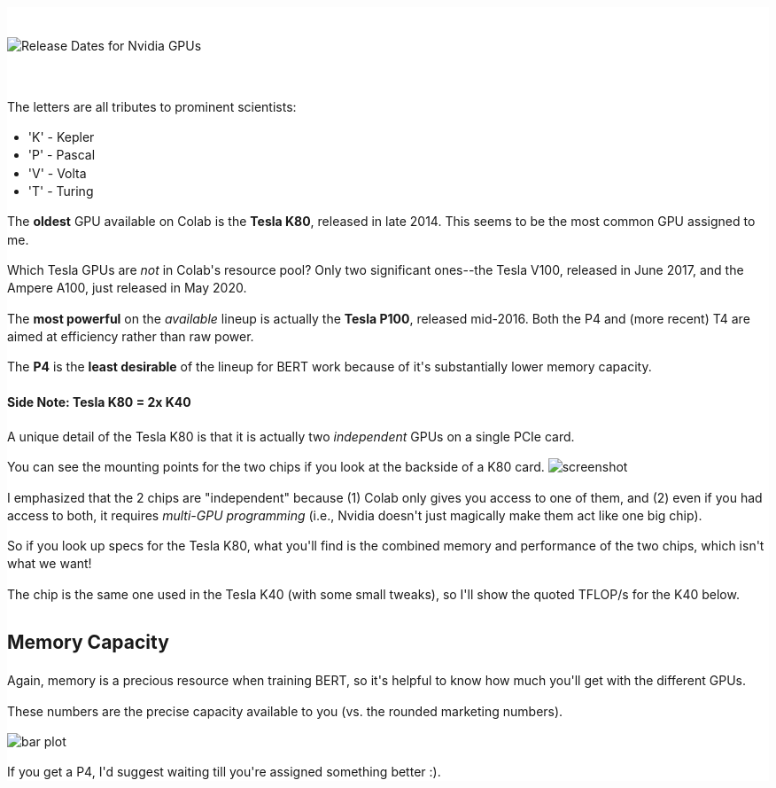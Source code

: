 <br/>

![Release Dates for Nvidia GPUs](https://lh3.googleusercontent.com/d/1V5IJqcui7iAgsiT86Vev_EL4iu-81lUl)

<br/>

The letters are all tributes to prominent scientists:
* 'K' - Kepler
* 'P' - Pascal
* 'V' - Volta
* 'T' - Turing

The **oldest** GPU available on Colab is the **Tesla K80**, released in late 2014. This seems to be the most common GPU assigned to me.

Which Tesla GPUs are *not* in Colab's resource pool? Only two significant ones--the Tesla V100, released in June 2017, and the Ampere A100, just released in May 2020. 

The **most powerful** on the *available* lineup is actually the **Tesla P100**, released mid-2016. Both the P4 and (more recent) T4 are aimed at efficiency rather than raw power.

The **P4** is the **least desirable** of the lineup for BERT work because of it's substantially lower memory capacity.



#### Side Note: Tesla K80 = 2x K40

A unique detail of the Tesla K80 is that it is actually two *independent* GPUs on a single PCIe card. 

You can see the mounting points for the two chips if you look at the backside of a K80 card.
![screenshot](https://lh3.googleusercontent.com/d/1VJSOgZmoHkYgz_9TmF9XrcMoIcKSs5Qb)

I emphasized that the 2 chips are "independent" because (1) Colab only gives you access to one of them, and (2) even if you had access to both, it requires *multi-GPU programming* (i.e., Nvidia doesn't just magically make them act like one big chip).

So if you look up specs for the Tesla K80, what you'll find is the combined memory and performance of the two chips, which isn't what we want!

The chip is the same one used in the Tesla K40 (with some small tweaks), so I'll show the quoted TFLOP/s for the K40 below.



## Memory Capacity


Again, memory is a precious resource when training BERT, so it's helpful to know how much you'll get with the different GPUs.

These numbers are the precise capacity available to you (vs. the rounded marketing numbers).

![bar plot](https://lh3.googleusercontent.com/d/1V8XSTaU58Fcbzyd42CArtqVFfjbjSruT)

If you get a P4, I'd suggest waiting till you're assigned something better :).

